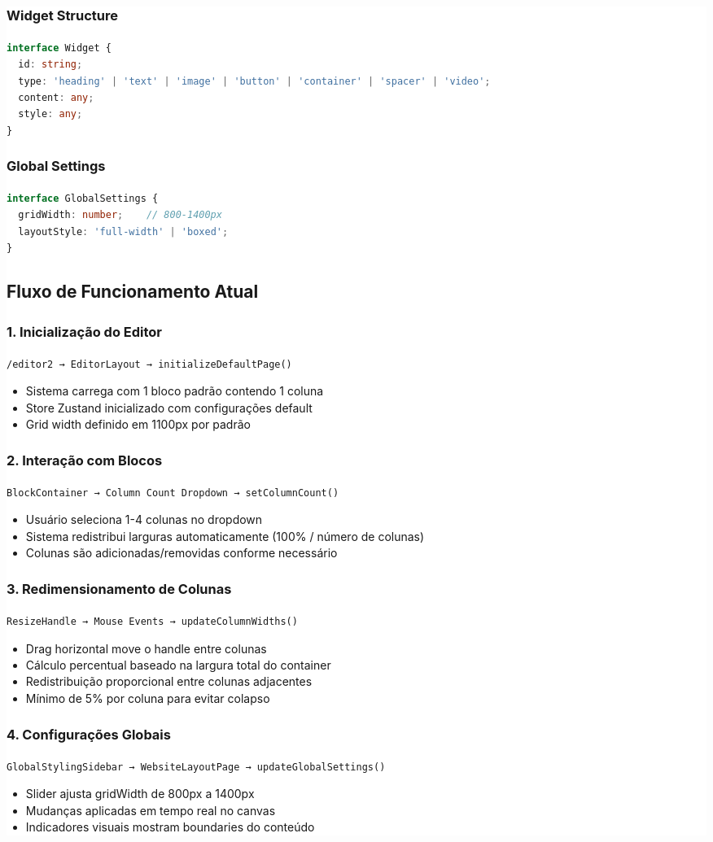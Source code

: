 ### Widget Structure
```typescript
interface Widget {
  id: string;
  type: 'heading' | 'text' | 'image' | 'button' | 'container' | 'spacer' | 'video';
  content: any;
  style: any;
}
```

### Global Settings
```typescript
interface GlobalSettings {
  gridWidth: number;    // 800-1400px
  layoutStyle: 'full-width' | 'boxed';
}
```

## Fluxo de Funcionamento Atual

### 1. Inicialização do Editor
```
/editor2 → EditorLayout → initializeDefaultPage()
```
- Sistema carrega com 1 bloco padrão contendo 1 coluna
- Store Zustand inicializado com configurações default
- Grid width definido em 1100px por padrão

### 2. Interação com Blocos
```
BlockContainer → Column Count Dropdown → setColumnCount()
```
- Usuário seleciona 1-4 colunas no dropdown
- Sistema redistribui larguras automaticamente (100% / número de colunas)
- Colunas são adicionadas/removidas conforme necessário

### 3. Redimensionamento de Colunas
```
ResizeHandle → Mouse Events → updateColumnWidths()
```
- Drag horizontal move o handle entre colunas
- Cálculo percentual baseado na largura total do container
- Redistribuição proporcional entre colunas adjacentes
- Mínimo de 5% por coluna para evitar colapso

### 4. Configurações Globais
```
GlobalStylingSidebar → WebsiteLayoutPage → updateGlobalSettings()
```
- Slider ajusta gridWidth de 800px a 1400px
- Mudanças aplicadas em tempo real no canvas
- Indicadores visuais mostram boundaries do conteúdo
